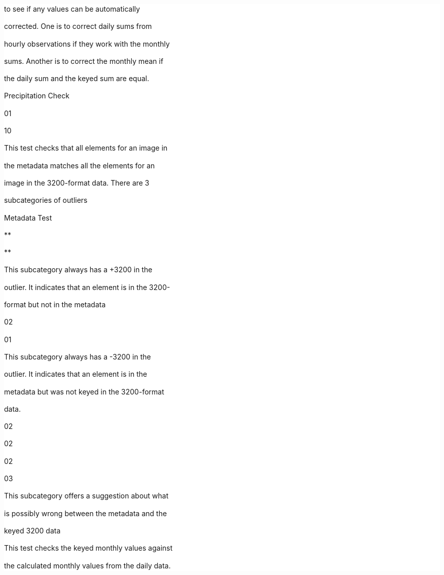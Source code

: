 to see if any values can be automatically

corrected. One is to correct daily sums from

hourly observations if they work with the monthly

sums. Another is to correct the monthly mean if

the daily sum and the keyed sum are equal.

Precipitation Check

01

10

This test checks that all elements for an image in

the metadata matches all the elements for an

image in the 3200-format data. There are 3

subcategories of outliers

Metadata Test

\*\*

\*\*

This subcategory always has a +3200 in the

outlier. It indicates that an element is in the 3200-

format but not in the metadata

02

01

This subcategory always has a -3200 in the

outlier. It indicates that an element is in the

metadata but was not keyed in the 3200-format

data.

02

02

02

03

This subcategory offers a suggestion about what

is possibly wrong between the metadata and the

keyed 3200 data

This test checks the keyed monthly values against

the calculated monthly values from the daily data.
